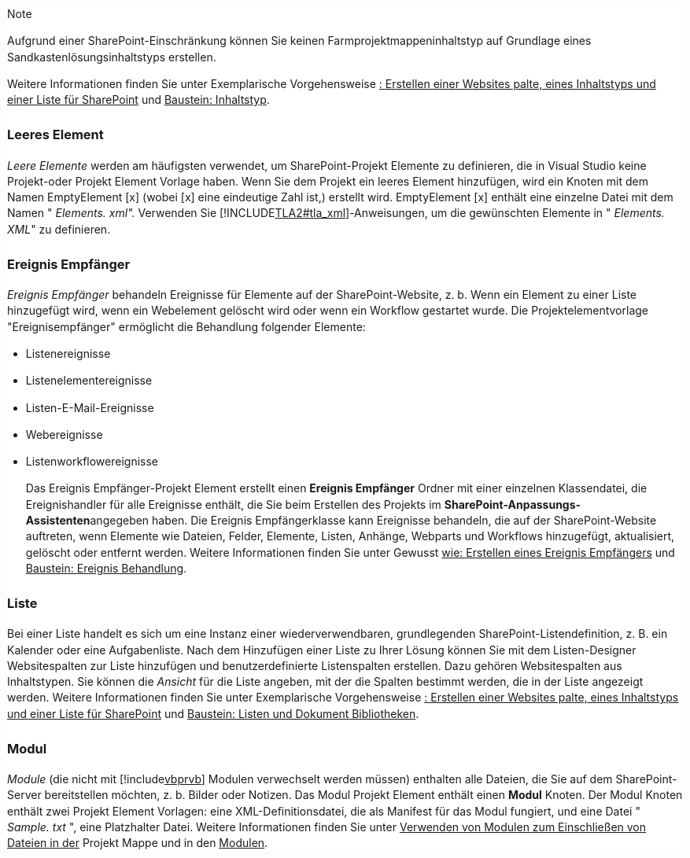> [!NOTE]
> Aufgrund einer SharePoint-Einschränkung können Sie keinen Farmprojektmappeninhaltstyp auf Grundlage eines Sandkastenlösungsinhaltstyps erstellen.

 Weitere Informationen finden Sie unter Exemplarische Vorgehensweise [: Erstellen einer Websites palte, eines Inhaltstyps und einer Liste für SharePoint](../sharepoint/walkthrough-create-a-site-column-content-type-and-list-for-sharepoint.md) und [Baustein: Inhaltstyp](/previous-versions/office/developer/sharepoint-2010/ee535063(v=office.14)).

### <a name="empty-element"></a>Leeres Element
 *Leere Elemente* werden am häufigsten verwendet, um SharePoint-Projekt Elemente zu definieren, die in Visual Studio keine Projekt-oder Projekt Element Vorlage haben. Wenn Sie dem Projekt ein leeres Element hinzufügen, wird ein Knoten mit dem Namen EmptyElement [x] (wobei [x] eine eindeutige Zahl ist,\) erstellt wird. EmptyElement [x] enthält eine einzelne Datei mit dem Namen " *Elements. xml".* Verwenden Sie [!INCLUDE[TLA2#tla_xml](../sharepoint/includes/tla2sharptla-xml-md.md)]-Anweisungen, um die gewünschten Elemente in " *Elements. XML*" zu definieren.

### <a name="event-receiver"></a>Ereignis Empfänger
 *Ereignis Empfänger* behandeln Ereignisse für Elemente auf der SharePoint-Website, z. b. Wenn ein Element zu einer Liste hinzugefügt wird, wenn ein Webelement gelöscht wird oder wenn ein Workflow gestartet wurde. Die Projektelementvorlage "Ereignisempfänger" ermöglicht die Behandlung folgender Elemente:

- Listenereignisse

- Listenelementereignisse

- Listen-E-Mail-Ereignisse

- Webereignisse

- Listenworkflowereignisse

  Das Ereignis Empfänger-Projekt Element erstellt einen **Ereignis Empfänger** Ordner mit einer einzelnen Klassendatei, die Ereignishandler für alle Ereignisse enthält, die Sie beim Erstellen des Projekts im **SharePoint-Anpassungs-Assistenten**angegeben haben. Die Ereignis Empfängerklasse kann Ereignisse behandeln, die auf der SharePoint-Website auftreten, wenn Elemente wie Dateien, Felder, Elemente, Listen, Anhänge, Webparts und Workflows hinzugefügt, aktualisiert, gelöscht oder entfernt werden. Weitere Informationen finden Sie unter Gewusst [wie: Erstellen eines Ereignis Empfängers](../sharepoint/how-to-create-an-event-receiver.md) und [Baustein: Ereignis Behandlung](/previous-versions/office/developer/sharepoint-2010/ee535057(v=office.14)).

### <a name="list"></a>Liste
 Bei einer Liste handelt es sich um eine Instanz einer wiederverwendbaren, grundlegenden SharePoint-Listendefinition, z. B. ein Kalender oder eine Aufgabenliste. Nach dem Hinzufügen einer Liste zu Ihrer Lösung können Sie mit dem Listen-Designer Websitespalten zur Liste hinzufügen und benutzerdefinierte Listenspalten erstellen. Dazu gehören Websitespalten aus Inhaltstypen. Sie können die *Ansicht* für die Liste angeben, mit der die Spalten bestimmt werden, die in der Liste angezeigt werden. Weitere Informationen finden Sie unter Exemplarische Vorgehensweise [: Erstellen einer Websites palte, eines Inhaltstyps und einer Liste für SharePoint](../sharepoint/walkthrough-create-a-site-column-content-type-and-list-for-sharepoint.md) und [Baustein: Listen und Dokument Bibliotheken](/previous-versions/office/developer/sharepoint-2010/ee534985(v=office.14)).

### <a name="module"></a>Modul
 *Module* (die nicht mit [!include[vbprvb](../sharepoint/includes/vbprvb-md.md)] Modulen verwechselt werden müssen) enthalten alle Dateien, die Sie auf dem SharePoint-Server bereitstellen möchten, z. b. Bilder oder Notizen. Das Modul Projekt Element enthält einen **Modul** Knoten. Der Modul Knoten enthält zwei Projekt Element Vorlagen: eine XML-Definitionsdatei, die als Manifest für das Modul fungiert, und eine Datei " *Sample. txt* ", eine Platzhalter Datei. Weitere Informationen finden Sie unter [Verwenden von Modulen zum Einschließen von Dateien in der](../sharepoint/using-modules-to-include-files-in-the-solution.md) Projekt Mappe und in den [Modulen](/previous-versions/office/developer/sharepoint-2010/ms453137(v=office.14)).
